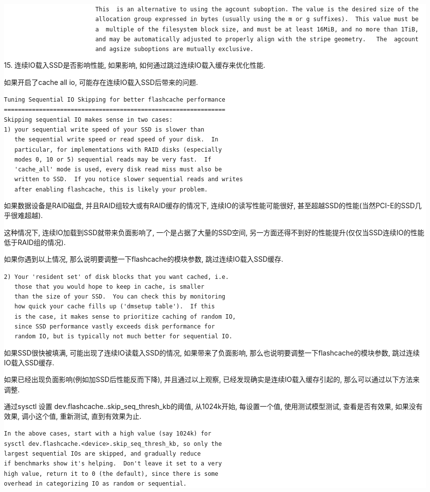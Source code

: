 ```  
                          This  is an alternative to using the agcount suboption. The value is the desired size of the  
                          allocation group expressed in bytes (usually using the m or g suffixes).  This value must be  
                          a  multiple of the filesystem block size, and must be at least 16MiB, and no more than 1TiB,  
                          and may be automatically adjusted to properly align with the stripe geometry.   The  agcount  
                          and agsize suboptions are mutually exclusive.  
```  
  
15\. 连续IO载入SSD是否影响性能, 如果影响, 如何通过跳过连续IO载入缓存来优化性能.  
  
如果开启了cache all io, 可能存在连续IO载入SSD后带来的问题.  
  
```  
Tuning Sequential IO Skipping for better flashcache performance  
===============================================================  
Skipping sequential IO makes sense in two cases:  
1) your sequential write speed of your SSD is slower than  
   the sequential write speed or read speed of your disk.  In   
   particular, for implementations with RAID disks (especially   
   modes 0, 10 or 5) sequential reads may be very fast.  If   
   'cache_all' mode is used, every disk read miss must also be   
   written to SSD.  If you notice slower sequential reads and writes   
   after enabling flashcache, this is likely your problem.  
```  
  
如果数据设备是RAID磁盘, 并且RAID组较大或有RAID缓存的情况下, 连续IO的读写性能可能很好, 甚至超越SSD的性能(当然PCI-E的SSD几乎很难超越).  
  
这种情况下, 连续IO加载到SSD就带来负面影响了, 一个是占据了大量的SSD空间, 另一方面还得不到好的性能提升(仅仅当SSD连续IO的性能低于RAID组的情况).  
  
如果你遇到以上情况, 那么说明要调整一下flashcache的模块参数, 跳过连续IO载入SSD缓存.  
  
```  
2) Your 'resident set' of disk blocks that you want cached, i.e.  
   those that you would hope to keep in cache, is smaller  
   than the size of your SSD.  You can check this by monitoring  
   how quick your cache fills up ('dmsetup table').  If this  
   is the case, it makes sense to prioritize caching of random IO,  
   since SSD performance vastly exceeds disk performance for   
   random IO, but is typically not much better for sequential IO.  
```  
  
如果SSD很快被填满, 可能出现了连续IO读载入SSD的情况, 如果带来了负面影响, 那么也说明要调整一下flashcache的模块参数, 跳过连续IO载入SSD缓存.  
  
如果已经出现负面影响(例如加SSD后性能反而下降), 并且通过以上观察, 已经发现确实是连续IO载入缓存引起的, 那么可以通过以下方法来调整.   
  
通过sysctl 设置 dev.flashcache.<device>.skip_seq_thresh_kb的阈值, 从1024k开始, 每设置一个值, 使用测试模型测试, 查看是否有效果, 如果没有效果, 调小这个值, 重新测试, 直到有效果为止.  
  
```  
In the above cases, start with a high value (say 1024k) for  
sysctl dev.flashcache.<device>.skip_seq_thresh_kb, so only the  
largest sequential IOs are skipped, and gradually reduce  
if benchmarks show it's helping.  Don't leave it set to a very  
high value, return it to 0 (the default), since there is some  
overhead in categorizing IO as random or sequential.  
```  
  